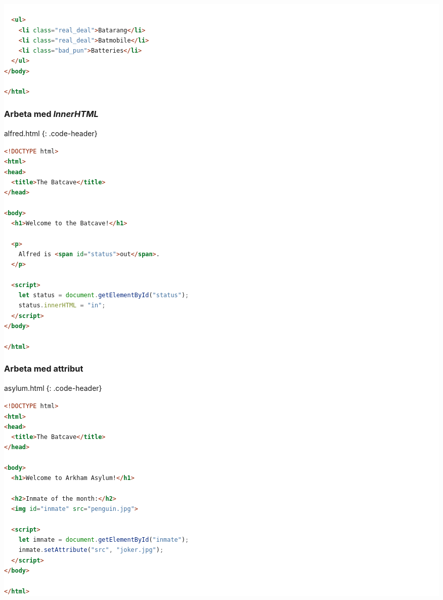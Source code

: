 ```html

  <ul>
    <li class="real_deal">Batarang</li>
    <li class="real_deal">Batmobile</li>
    <li class="bad_pun">Batteries</li>
  </ul>
</body>

</html>
```


### Arbeta med *InnerHTML*

alfred.html
{: .code-header}

```html
<!DOCTYPE html>
<html>
<head>
  <title>The Batcave</title>
</head>

<body>
  <h1>Welcome to the Batcave!</h1>

  <p>
    Alfred is <span id="status">out</span>.
  </p>

  <script>
    let status = document.getElementById("status");
    status.innerHTML = "in";
  </script>
</body>

</html>
```


### Arbeta med attribut

asylum.html
{: .code-header}

```html
<!DOCTYPE html>
<html>
<head>
  <title>The Batcave</title>
</head>

<body>
  <h1>Welcome to Arkham Asylum!</h1>

  <h2>Inmate of the month:</h2>
  <img id="inmate" src="penguin.jpg">

  <script>
    let imnate = document.getElementById("inmate");
    inmate.setAttribute("src", "joker.jpg");
  </script>
</body>

</html>
```